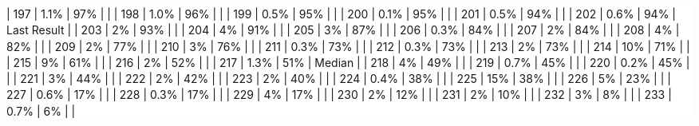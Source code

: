 | 197 | 1.1% | 97% |  |
| 198 | 1.0% | 96% |  |
| 199 | 0.5% | 95% |  |
| 200 | 0.1% | 95% |  |
| 201 | 0.5% | 94% |  |
| 202 | 0.6% | 94% | Last Result |
| 203 | 2% | 93% |  |
| 204 | 4% | 91% |  |
| 205 | 3% | 87% |  |
| 206 | 0.3% | 84% |  |
| 207 | 2% | 84% |  |
| 208 | 4% | 82% |  |
| 209 | 2% | 77% |  |
| 210 | 3% | 76% |  |
| 211 | 0.3% | 73% |  |
| 212 | 0.3% | 73% |  |
| 213 | 2% | 73% |  |
| 214 | 10% | 71% |  |
| 215 | 9% | 61% |  |
| 216 | 2% | 52% |  |
| 217 | 1.3% | 51% | Median |
| 218 | 4% | 49% |  |
| 219 | 0.7% | 45% |  |
| 220 | 0.2% | 45% |  |
| 221 | 3% | 44% |  |
| 222 | 2% | 42% |  |
| 223 | 2% | 40% |  |
| 224 | 0.4% | 38% |  |
| 225 | 15% | 38% |  |
| 226 | 5% | 23% |  |
| 227 | 0.6% | 17% |  |
| 228 | 0.3% | 17% |  |
| 229 | 4% | 17% |  |
| 230 | 2% | 12% |  |
| 231 | 2% | 10% |  |
| 232 | 3% | 8% |  |
| 233 | 0.7% | 6% |  |